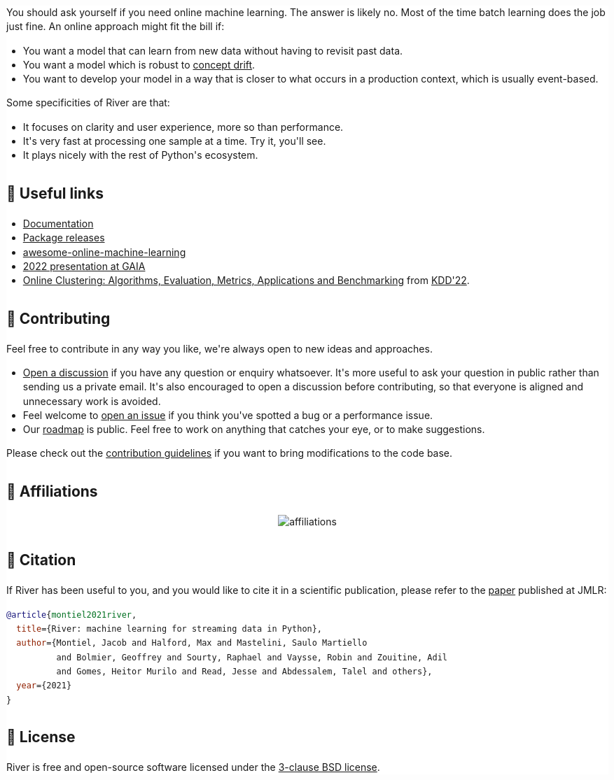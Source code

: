 You should ask yourself if you need online machine learning. The answer is likely no. Most of the time batch learning does the job just fine. An online approach might fit the bill if:

- You want a model that can learn from new data without having to revisit past data.
- You want a model which is robust to [concept drift](https://www.wikiwand.com/en/Concept_drift).
- You want to develop your model in a way that is closer to what occurs in a production context, which is usually event-based.

Some specificities of River are that:

- It focuses on clarity and user experience, more so than performance.
- It's very fast at processing one sample at a time. Try it, you'll see.
- It plays nicely with the rest of Python's ecosystem.

## 🔗 Useful links

- [Documentation](https://riverml.xyz)
- [Package releases](https://pypi.org/project/river/#history)
- [awesome-online-machine-learning](https://github.com/online-ml/awesome-online-machine-learning)
- [2022 presentation at GAIA](https://www.youtube.com/watch?v=nzFTmJnIakk&list=PLIU25-FciwNaz5PqWPiHmPCMOFYoEsJ8c&index=5)
- [Online Clustering: Algorithms, Evaluation, Metrics, Applications and Benchmarking](https://dl.acm.org/doi/10.1145/3534678.3542600) from [KDD'22](https://kdd.org/kdd2022/).

## 👐 Contributing

Feel free to contribute in any way you like, we're always open to new ideas and approaches.

- [Open a discussion](https://github.com/online-ml/river/discussions/new) if you have any question or enquiry whatsoever. It's more useful to ask your question in public rather than sending us a private email. It's also encouraged to open a discussion before contributing, so that everyone is aligned and unnecessary work is avoided.
- Feel welcome to [open an issue](https://github.com/online-ml/river/issues/new/choose) if you think you've spotted a bug or a performance issue.
- Our [roadmap](https://github.com/orgs/online-ml/projects/3?query=is%3Aopen+sort%3Aupdated-desc) is public. Feel free to work on anything that catches your eye, or to make suggestions.

Please check out the [contribution guidelines](https://github.com/online-ml/river/blob/main/CONTRIBUTING.md) if you want to bring modifications to the code base.

## 🤝 Affiliations

<p align="center">
  <img width="70%" src="https://docs.google.com/drawings/d/e/2PACX-1vSagEhWAjDsb0c24En_fhWAf9DJZbyh5YjU7lK0sNowD2m9uv9TuFm-U77k6ObqTyN2mP05Avf6TCJc/pub?w=2073&h=1127" alt="affiliations">
</p>

## 💬 Citation

If River has been useful to you, and you would like to cite it in a scientific publication, please refer to the [paper](https://www.jmlr.org/papers/volume22/20-1380/20-1380.pdf) published at JMLR:

```bibtex
@article{montiel2021river,
  title={River: machine learning for streaming data in Python},
  author={Montiel, Jacob and Halford, Max and Mastelini, Saulo Martiello
          and Bolmier, Geoffrey and Sourty, Raphael and Vaysse, Robin and Zouitine, Adil
          and Gomes, Heitor Murilo and Read, Jesse and Abdessalem, Talel and others},
  year={2021}
}
```

## 📝 License

River is free and open-source software licensed under the [3-clause BSD license](https://github.com/online-ml/river/blob/main/LICENSE).
